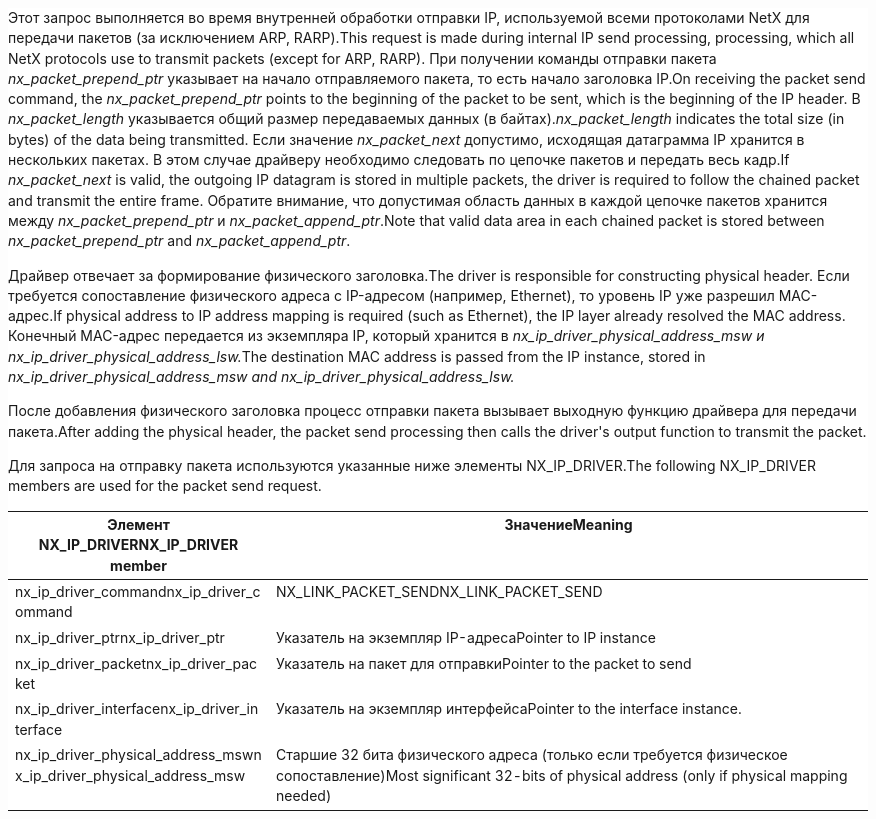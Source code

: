 <span data-ttu-id="10a58-209">Этот запрос выполняется во время внутренней обработки отправки IP, используемой всеми протоколами NetX для передачи пакетов (за исключением ARP, RARP).</span><span class="sxs-lookup"><span data-stu-id="10a58-209">This request is made during internal IP send processing, processing, which all NetX protocols use to transmit packets (except for ARP, RARP).</span></span> <span data-ttu-id="10a58-210">При получении команды отправки пакета *nx_packet_prepend_ptr* указывает на начало отправляемого пакета, то есть начало заголовка IP.</span><span class="sxs-lookup"><span data-stu-id="10a58-210">On receiving the packet send command, the *nx_packet_prepend_ptr* points to the beginning of the packet to be sent, which is the beginning of the IP header.</span></span>
<span data-ttu-id="10a58-211">В *nx_packet_length* указывается общий размер передаваемых данных (в байтах).</span><span class="sxs-lookup"><span data-stu-id="10a58-211">*nx_packet_length* indicates the total size (in bytes) of the data being transmitted.</span></span> <span data-ttu-id="10a58-212">Если значение *nx_packet_next* допустимо, исходящая датаграмма IP хранится в нескольких пакетах. В этом случае драйверу необходимо следовать по цепочке пакетов и передать весь кадр.</span><span class="sxs-lookup"><span data-stu-id="10a58-212">If *nx_packet_next* is valid, the outgoing IP datagram is stored in multiple packets, the driver is required to follow the chained packet and transmit the entire frame.</span></span> <span data-ttu-id="10a58-213">Обратите внимание, что допустимая область данных в каждой цепочке пакетов хранится между *nx_packet_prepend_ptr* и *nx_packet_append_ptr*.</span><span class="sxs-lookup"><span data-stu-id="10a58-213">Note that valid data area in each chained packet is stored between *nx_packet_prepend_ptr* and *nx_packet_append_ptr*.</span></span>

<span data-ttu-id="10a58-214">Драйвер отвечает за формирование физического заголовка.</span><span class="sxs-lookup"><span data-stu-id="10a58-214">The driver is responsible for constructing physical header.</span></span> <span data-ttu-id="10a58-215">Если требуется сопоставление физического адреса с IP-адресом (например, Ethernet), то уровень IP уже разрешил MAC-адрес.</span><span class="sxs-lookup"><span data-stu-id="10a58-215">If physical address to IP address mapping is required (such as Ethernet), the IP layer already resolved the MAC address.</span></span> <span data-ttu-id="10a58-216">Конечный MAC-адрес передается из экземпляра IP, который хранится в *nx_ip_driver_physical_address_msw и nx_ip_driver_physical_address_lsw.*</span><span class="sxs-lookup"><span data-stu-id="10a58-216">The destination MAC address is passed from the IP instance, stored in *nx_ip_driver_physical_address_msw and nx_ip_driver_physical_address_lsw.*</span></span>

<span data-ttu-id="10a58-217">После добавления физического заголовка процесс отправки пакета вызывает выходную функцию драйвера для передачи пакета.</span><span class="sxs-lookup"><span data-stu-id="10a58-217">After adding the physical header, the packet send processing then calls the driver's output function to transmit the packet.</span></span>

<span data-ttu-id="10a58-218">Для запроса на отправку пакета используются указанные ниже элементы NX_IP_DRIVER.</span><span class="sxs-lookup"><span data-stu-id="10a58-218">The following NX_IP_DRIVER members are used for the packet send request.</span></span>

| <span data-ttu-id="10a58-219">Элемент NX_IP_DRIVER</span><span class="sxs-lookup"><span data-stu-id="10a58-219">NX_IP_DRIVER member</span></span>               | <span data-ttu-id="10a58-220">Значение</span><span class="sxs-lookup"><span data-stu-id="10a58-220">Meaning</span></span> |
|-----------------------------------|---------------------------------------------------------------|
| <span data-ttu-id="10a58-221">nx_ip_driver_command</span><span class="sxs-lookup"><span data-stu-id="10a58-221">nx_ip_driver_command</span></span>              | <span data-ttu-id="10a58-222">NX_LINK_PACKET_SEND</span><span class="sxs-lookup"><span data-stu-id="10a58-222">NX_LINK_PACKET_SEND</span></span> |
| <span data-ttu-id="10a58-223">nx_ip_driver_ptr</span><span class="sxs-lookup"><span data-stu-id="10a58-223">nx_ip_driver_ptr</span></span>                  | <span data-ttu-id="10a58-224">Указатель на экземпляр IP-адреса</span><span class="sxs-lookup"><span data-stu-id="10a58-224">Pointer to IP instance</span></span> |
| <span data-ttu-id="10a58-225">nx_ip_driver_packet</span><span class="sxs-lookup"><span data-stu-id="10a58-225">nx_ip_driver_packet</span></span>               | <span data-ttu-id="10a58-226">Указатель на пакет для отправки</span><span class="sxs-lookup"><span data-stu-id="10a58-226">Pointer to the packet to send</span></span> |
| <span data-ttu-id="10a58-227">nx_ip_driver_interface</span><span class="sxs-lookup"><span data-stu-id="10a58-227">nx_ip_driver_interface</span></span>            | <span data-ttu-id="10a58-228">Указатель на экземпляр интерфейса</span><span class="sxs-lookup"><span data-stu-id="10a58-228">Pointer to the interface instance.</span></span>             |
| <span data-ttu-id="10a58-229">nx_ip_driver_physical_address_msw</span><span class="sxs-lookup"><span data-stu-id="10a58-229">nx_ip_driver_physical_address_msw</span></span> | <span data-ttu-id="10a58-230">Старшие 32 бита физического адреса (только если требуется физическое сопоставление)</span><span class="sxs-lookup"><span data-stu-id="10a58-230">Most significant 32-bits of physical address (only if physical mapping needed)</span></span> |